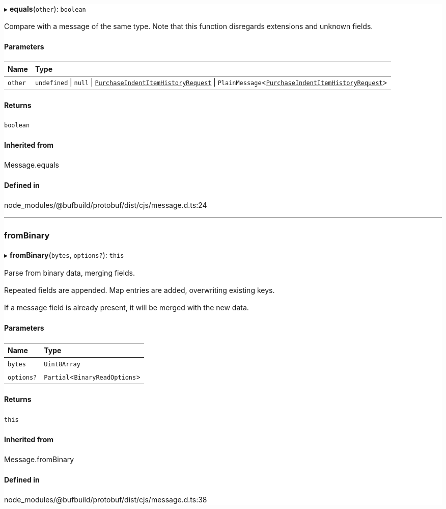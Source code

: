 ▸ **equals**(`other`): `boolean`

Compare with a message of the same type.
Note that this function disregards extensions and unknown fields.

#### Parameters

| Name | Type |
| :------ | :------ |
| `other` | `undefined` \| ``null`` \| [`PurchaseIndentItemHistoryRequest`](PurchaseIndentItemHistoryRequest.md) \| `PlainMessage`\<[`PurchaseIndentItemHistoryRequest`](PurchaseIndentItemHistoryRequest.md)\> |

#### Returns

`boolean`

#### Inherited from

Message.equals

#### Defined in

node_modules/@bufbuild/protobuf/dist/cjs/message.d.ts:24

___

### fromBinary

▸ **fromBinary**(`bytes`, `options?`): `this`

Parse from binary data, merging fields.

Repeated fields are appended. Map entries are added, overwriting
existing keys.

If a message field is already present, it will be merged with the
new data.

#### Parameters

| Name | Type |
| :------ | :------ |
| `bytes` | `Uint8Array` |
| `options?` | `Partial`\<`BinaryReadOptions`\> |

#### Returns

`this`

#### Inherited from

Message.fromBinary

#### Defined in

node_modules/@bufbuild/protobuf/dist/cjs/message.d.ts:38
